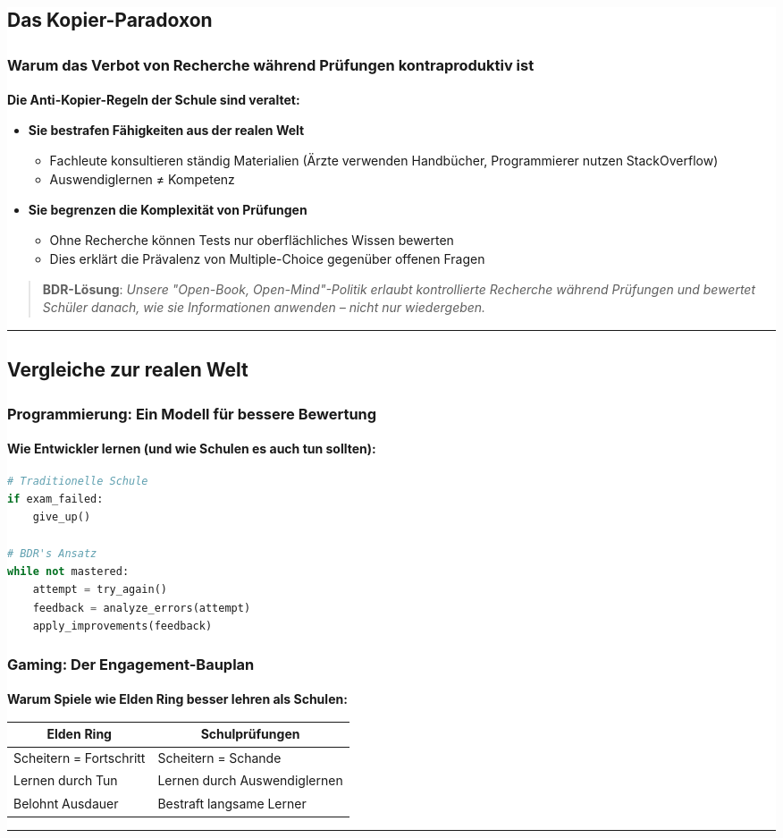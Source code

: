 ## Das Kopier-Paradoxon

### Warum das Verbot von Recherche während Prüfungen kontraproduktiv ist

**Die Anti-Kopier-Regeln der Schule sind veraltet:**

- **Sie bestrafen Fähigkeiten aus der realen Welt**
    - Fachleute konsultieren ständig Materialien (Ärzte verwenden Handbücher, Programmierer nutzen StackOverflow)
    - Auswendiglernen ≠ Kompetenz

- **Sie begrenzen die Komplexität von Prüfungen**
    - Ohne Recherche können Tests nur oberflächliches Wissen bewerten
    - Dies erklärt die Prävalenz von Multiple-Choice gegenüber offenen Fragen

> **BDR-Lösung**: *Unsere "Open-Book, Open-Mind"-Politik erlaubt kontrollierte Recherche während Prüfungen und bewertet Schüler danach, wie sie Informationen anwenden – nicht nur wiedergeben.*

---

## Vergleiche zur realen Welt

### Programmierung: Ein Modell für bessere Bewertung

**Wie Entwickler lernen (und wie Schulen es auch tun sollten):**

```python
# Traditionelle Schule
if exam_failed:
    give_up()

# BDR's Ansatz
while not mastered:
    attempt = try_again()
    feedback = analyze_errors(attempt)
    apply_improvements(feedback)
```

### Gaming: Der Engagement-Bauplan

**Warum Spiele wie Elden Ring besser lehren als Schulen:**

| **Elden Ring**             | **Schulprüfungen**            |
|----------------------------|-------------------------------|
| Scheitern = Fortschritt    | Scheitern = Schande           |
| Lernen durch Tun           | Lernen durch Auswendiglernen  |
| Belohnt Ausdauer           | Bestraft langsame Lerner      |

---
